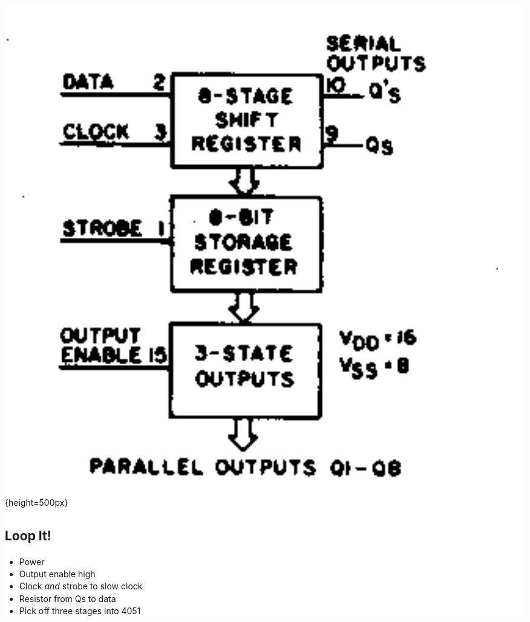 ![](images/4094_block_diagram.png){height=500px}


## Loop It!

- Power
- Output enable high
- Clock _and_ strobe to slow clock 
- Resistor from Qs to data
- Pick off three stages into 4051
